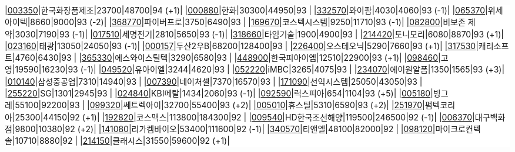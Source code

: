 |[003350](https://finance.daum.net/quotes/A003350)|한국화장품제조|23700|48700|94 (+1)|
|[000880](https://finance.daum.net/quotes/A000880)|한화|30300|44950|93 |
|[332570](https://finance.daum.net/quotes/A332570)|와이팜|4030|4060|93 (-1)|
|[065370](https://finance.daum.net/quotes/A065370)|위세아이텍|8660|9000|93 (-2)|
|[368770](https://finance.daum.net/quotes/A368770)|파이버프로|3750|6490|93 |
|[169670](https://finance.daum.net/quotes/A169670)|코스텍시스템|9250|11710|93 (-1)|
|[082800](https://finance.daum.net/quotes/A082800)|비보존 제약|3030|7190|93 (-1)|
|[017510](https://finance.daum.net/quotes/A017510)|세명전기|2810|5650|93 (-1)|
|[318660](https://finance.daum.net/quotes/A318660)|타임기술|1900|4900|93 |
|[214420](https://finance.daum.net/quotes/A214420)|토니모리|6080|8870|93 (+1)|
|[023160](https://finance.daum.net/quotes/A023160)|태광|13050|24050|93 (-1)|
|[000157](https://finance.daum.net/quotes/A000157)|두산2우B|68200|128400|93 |
|[226400](https://finance.daum.net/quotes/A226400)|오스테오닉|5290|7660|93 (+1)|
|[317530](https://finance.daum.net/quotes/A317530)|캐리소프트|4760|6430|93 |
|[365330](https://finance.daum.net/quotes/A365330)|에스와이스틸텍|3290|6580|93 |
|[448900](https://finance.daum.net/quotes/A448900)|한국피아이엠|12510|22900|93 (+1)|
|[098460](https://finance.daum.net/quotes/A098460)|고영|19590|16230|93 (-1)|
|[049520](https://finance.daum.net/quotes/A049520)|유아이엘|3244|4620|93 |
|[052220](https://finance.daum.net/quotes/A052220)|iMBC|3265|4075|93 |
|[234070](https://finance.daum.net/quotes/A234070)|에이원알폼|1350|1565|93 (+3)|
|[010140](https://finance.daum.net/quotes/A010140)|삼성중공업|7310|14940|93 |
|[007390](https://finance.daum.net/quotes/A007390)|네이처셀|7370|16570|93 |
|[171090](https://finance.daum.net/quotes/A171090)|선익시스템|25050|43050|93 |
|[255220](https://finance.daum.net/quotes/A255220)|SG|1301|2945|93 |
|[024840](https://finance.daum.net/quotes/A024840)|KBI메탈|1434|2060|93 (-1)|
|[092590](https://finance.daum.net/quotes/A092590)|럭스피아|654|1104|93 (+5)|
|[005180](https://finance.daum.net/quotes/A005180)|빙그레|55100|92200|93 |
|[099320](https://finance.daum.net/quotes/A099320)|쎄트렉아이|32700|55400|93 (+2)|
|[005010](https://finance.daum.net/quotes/A005010)|휴스틸|5310|6590|93 (+2)|
|[251970](https://finance.daum.net/quotes/A251970)|펌텍코리아|25300|44150|92 (+1)|
|[192820](https://finance.daum.net/quotes/A192820)|코스맥스|113800|184300|92 |
|[009540](https://finance.daum.net/quotes/A009540)|HD한국조선해양|119500|246500|92 (-1)|
|[006370](https://finance.daum.net/quotes/A006370)|대구백화점|9800|10380|92 (+2)|
|[141080](https://finance.daum.net/quotes/A141080)|리가켐바이오|53400|111600|92 (-1)|
|[340570](https://finance.daum.net/quotes/A340570)|티앤엘|48100|82000|92 |
|[098120](https://finance.daum.net/quotes/A098120)|마이크로컨텍솔|10710|8880|92 |
|[214150](https://finance.daum.net/quotes/A214150)|클래시스|31550|59600|92 (+1)|